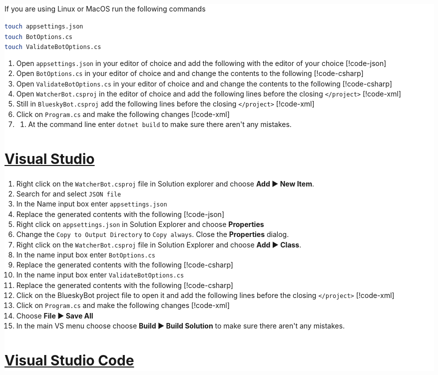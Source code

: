    If you are using Linux or MacOS run the following commands 
   ```bash
   touch appsettings.json
   touch BotOptions.cs
   touch ValidateBotOptions.cs
   ```

1. Open `appsettings.json` in your editor of choice and add the following with the editor of your choice
   [!code-json[](code/WatcherBot/Step4/appsettings.json)]
1. Open `BotOptions.cs` in your editor of choice and and change the contents to the following
   [!code-csharp[](code/WatcherBot/Step4/BotOptions.cs)]
1. Open `ValidateBotOptions.cs` in your editor of choice and and change the contents to the following
   [!code-csharp[](code/WatcherBot/Step4/ValidateBotOptions.cs)]
1. Open `WatcherBot.csproj` in the editor of choice and add the following lines before the closing `</project>` 
   [!code-xml[](code/WatcherBot/Step4/Step4.csproj#L17-L21)]
1. Still in `BlueskyBot.csproj` add the following lines before the closing `</project>`
   [!code-xml[](code/WatcherBot/Step4/Step4.csproj#L23-L26)]
1. Click on `Program.cs` and make the following changes
   [!code-xml[](code/WatcherBot/Step4/Program.cs?highlight=17-22,31-92)]
1. 1. At the command line enter `dotnet build` to make sure there aren't any mistakes.

# [Visual Studio](#tab/settings/visualStudio)

1. Right click on the `WatcherBot.csproj` file in Solution explorer and choose **Add ▶ New Item**.
1. Search for and select `JSON file`
1. In the Name input box enter `appsettings.json`
1. Replace the generated contents with the following
   [!code-json[](code/WatcherBot/Step4/appsettings.json)]
1. Right click on `appsettings.json` in Solution Explorer and choose **Properties**
1. Change the `Copy to Output Directory` to `Copy always`. Close the **Properties** dialog.
1. Right click on the `WatcherBot.csproj` file in Solution Explorer and choose **Add ▶ Class**.
1. In the name input box enter `BotOptions.cs`
1. Replace the generated contents with the following
   [!code-csharp[](code/WatcherBot/Step4/BotOptions.cs)]
1. In the name input box enter `ValidateBotOptions.cs`
1. Replace the generated contents with the following
   [!code-csharp[](code/WatcherBot/Step4/ValidateBotOptions.cs)]
1. Click on the BlueskyBot project file to open it and add the following lines before the closing `</project>`
   [!code-xml[](code/WatcherBot/Step4/Step4.csproj#L23-L26)]
1. Click on `Program.cs` and make the following changes
   [!code-xml[](code/WatcherBot/Step4/Program.cs?highlight=17-22,31-92)]
1. Choose **File ▶ Save All**
1. In the main VS menu choose choose **Build ▶ Build Solution** to make sure there aren't any mistakes.

# [Visual Studio Code](#tab/settings/vsCode)
